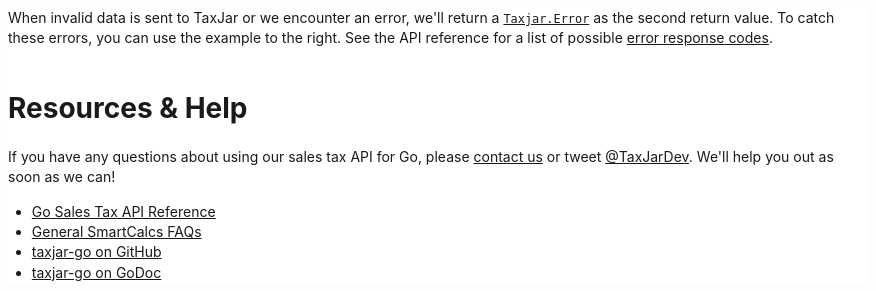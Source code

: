 When invalid data is sent to TaxJar or we encounter an error, we'll return a [`Taxjar.Error`](https://godoc.org/github.com/taxjar/taxjar-go/#Error) as the second return value. To catch these errors, you can use the example to the right. See the API reference for a list of possible [error response codes](/api/reference/?go#errors).

# Resources & Help

If you have any questions about using our sales tax API for Go, please [contact us](https://www.taxjar.com/contact/) or tweet [@TaxJarDev](https://twitter.com/TaxJarDev). We'll help you out as soon as we can!

- [Go Sales Tax API Reference](/api/reference/?go)
- [General SmartCalcs FAQs](https://support.taxjar.com/knowledge_base/categories/smartcalcs)
- [taxjar-go on GitHub](https://github.com/taxjar/taxjar-go)
- [taxjar-go on GoDoc](https://godoc.org/github.com/taxjar/taxjar-go)
